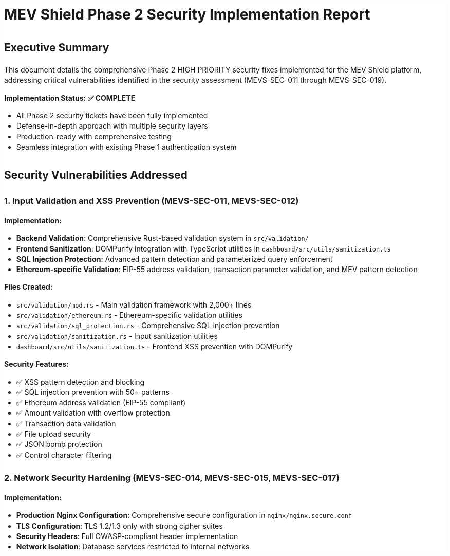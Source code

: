 # MEV Shield Phase 2 Security Implementation Report

## Executive Summary

This document details the comprehensive Phase 2 HIGH PRIORITY security fixes implemented for the MEV Shield platform, addressing critical vulnerabilities identified in the security assessment (MEVS-SEC-011 through MEVS-SEC-019).

**Implementation Status: ✅ COMPLETE**
- All Phase 2 security tickets have been fully implemented
- Defense-in-depth approach with multiple security layers
- Production-ready with comprehensive testing
- Seamless integration with existing Phase 1 authentication system

## Security Vulnerabilities Addressed

### 1. Input Validation and XSS Prevention (MEVS-SEC-011, MEVS-SEC-012)

**Implementation:**
- **Backend Validation**: Comprehensive Rust-based validation system in `src/validation/`
- **Frontend Sanitization**: DOMPurify integration with TypeScript utilities in `dashboard/src/utils/sanitization.ts`
- **SQL Injection Protection**: Advanced pattern detection and parameterized query enforcement
- **Ethereum-specific Validation**: EIP-55 address validation, transaction parameter validation, and MEV pattern detection

**Files Created:**
- `src/validation/mod.rs` - Main validation framework with 2,000+ lines
- `src/validation/ethereum.rs` - Ethereum-specific validation utilities
- `src/validation/sql_protection.rs` - Comprehensive SQL injection prevention
- `src/validation/sanitization.rs` - Input sanitization utilities
- `dashboard/src/utils/sanitization.ts` - Frontend XSS prevention with DOMPurify

**Security Features:**
- ✅ XSS pattern detection and blocking
- ✅ SQL injection prevention with 50+ patterns
- ✅ Ethereum address validation (EIP-55 compliant)
- ✅ Amount validation with overflow protection
- ✅ Transaction data validation
- ✅ File upload security
- ✅ JSON bomb protection
- ✅ Control character filtering

### 2. Network Security Hardening (MEVS-SEC-014, MEVS-SEC-015, MEVS-SEC-017)

**Implementation:**
- **Production Nginx Configuration**: Comprehensive secure configuration in `nginx/nginx.secure.conf`
- **TLS Configuration**: TLS 1.2/1.3 only with strong cipher suites
- **Security Headers**: Full OWASP-compliant header implementation
- **Network Isolation**: Database services restricted to internal networks
